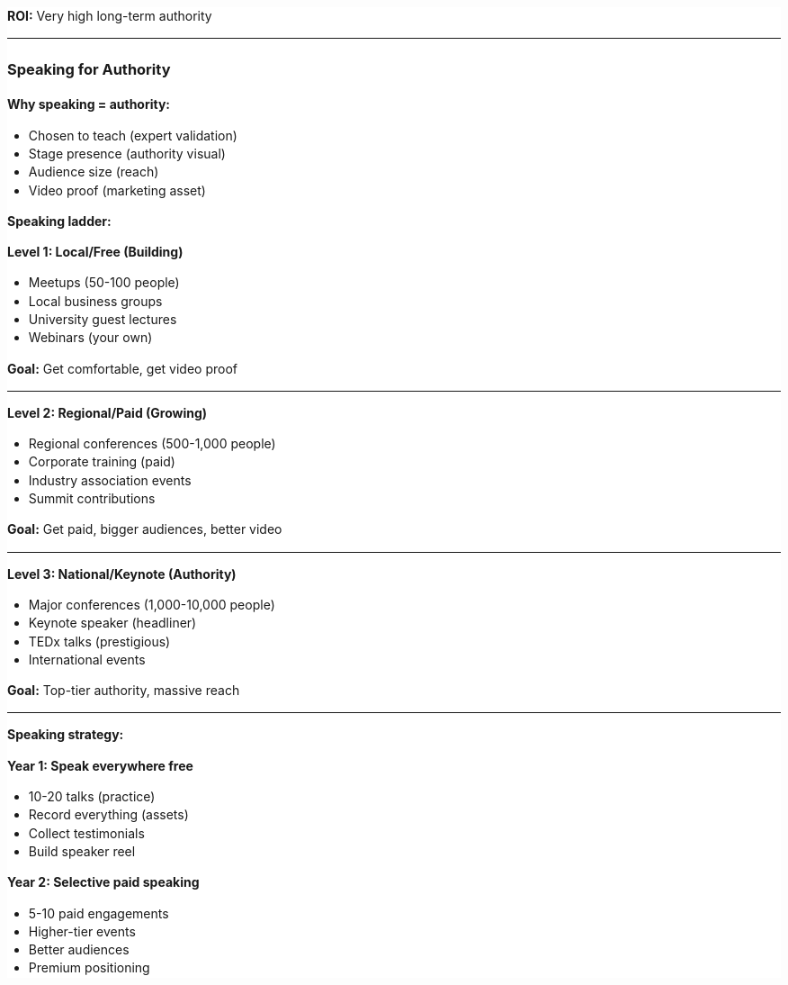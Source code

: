 **ROI:** Very high long-term authority

---

### Speaking for Authority

**Why speaking = authority:**
- Chosen to teach (expert validation)
- Stage presence (authority visual)
- Audience size (reach)
- Video proof (marketing asset)

**Speaking ladder:**

**Level 1: Local/Free (Building)**
- Meetups (50-100 people)
- Local business groups
- University guest lectures
- Webinars (your own)

**Goal:** Get comfortable, get video proof

---

**Level 2: Regional/Paid (Growing)**
- Regional conferences (500-1,000 people)
- Corporate training (paid)
- Industry association events
- Summit contributions

**Goal:** Get paid, bigger audiences, better video

---

**Level 3: National/Keynote (Authority)**
- Major conferences (1,000-10,000 people)
- Keynote speaker (headliner)
- TEDx talks (prestigious)
- International events

**Goal:** Top-tier authority, massive reach

---

**Speaking strategy:**

**Year 1: Speak everywhere free**
- 10-20 talks (practice)
- Record everything (assets)
- Collect testimonials
- Build speaker reel

**Year 2: Selective paid speaking**
- 5-10 paid engagements
- Higher-tier events
- Better audiences
- Premium positioning
